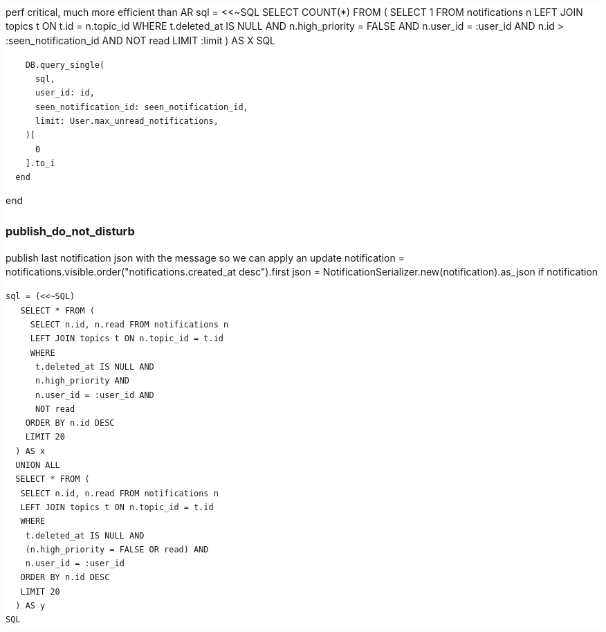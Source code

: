 perf critical, much more efficient than AR
        sql = <<~SQL
        SELECT COUNT(*) FROM (
          SELECT 1 FROM
          notifications n
          LEFT JOIN topics t ON t.id = n.topic_id
           WHERE t.deleted_at IS NULL AND
            n.high_priority = FALSE AND
            n.user_id = :user_id AND
            n.id > :seen_notification_id AND
            NOT read
          LIMIT :limit
        ) AS X
      SQL

        DB.query_single(
          sql,
          user_id: id,
          seen_notification_id: seen_notification_id,
          limit: User.max_unread_notifications,
        )[
          0
        ].to_i
      end
  end

### publish_do_not_disturb

publish last notification json with the message so we can apply an update
    notification = notifications.visible.order("notifications.created_at desc").first
    json = NotificationSerializer.new(notification).as_json if notification

    sql = (<<~SQL)
       SELECT * FROM (
         SELECT n.id, n.read FROM notifications n
         LEFT JOIN topics t ON n.topic_id = t.id
         WHERE
          t.deleted_at IS NULL AND
          n.high_priority AND
          n.user_id = :user_id AND
          NOT read
        ORDER BY n.id DESC
        LIMIT 20
      ) AS x
      UNION ALL
      SELECT * FROM (
       SELECT n.id, n.read FROM notifications n
       LEFT JOIN topics t ON n.topic_id = t.id
       WHERE
        t.deleted_at IS NULL AND
        (n.high_priority = FALSE OR read) AND
        n.user_id = :user_id
       ORDER BY n.id DESC
       LIMIT 20
      ) AS y
    SQL
